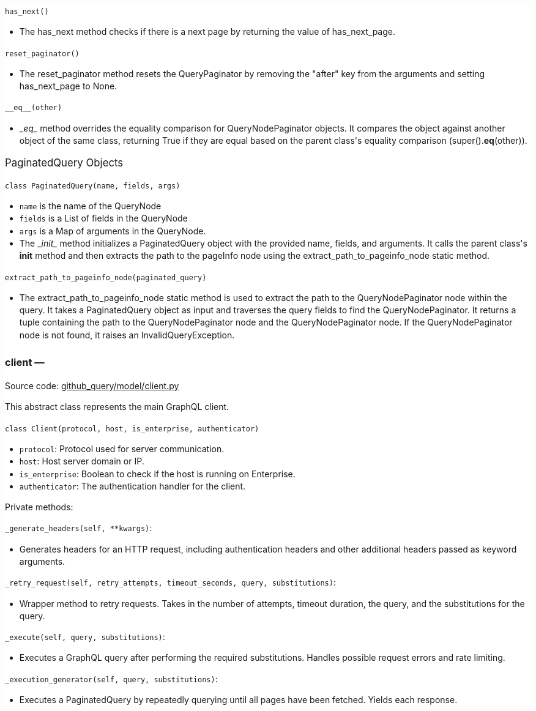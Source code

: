 `has_next()`
* The has_next method checks if there is a next page by returning the value of has_next_page.

`reset_paginator()`
* The reset_paginator method resets the QueryPaginator by removing the "after" key from the arguments and setting has_next_page to None.

`__eq__(other)`
* \__eq\__ method overrides the equality comparison for QueryNodePaginator objects. It compares the object against another object of the same class, returning True if they are equal based on the parent class's equality comparison (super().__eq__(other)).


<span style="font-size: larger;">PaginatedQuery Objects</span>

`class PaginatedQuery(name, fields, args)`
* `name` is the name of the QueryNode
* `fields` is a List of fields in the QueryNode
* `args` is a Map of arguments in the QueryNode.
* The \__init\__ method initializes a PaginatedQuery object with the provided name, fields, and arguments. It calls the parent class's __init__ method and then extracts the path to the pageInfo node using the extract_path_to_pageinfo_node static method.

`extract_path_to_pageinfo_node(paginated_query)`
* The extract_path_to_pageinfo_node static method is used to extract the path to the QueryNodePaginator node within the query. It takes a PaginatedQuery object as input and traverses the query fields to find the QueryNodePaginator. It returns a tuple containing the path to the QueryNodePaginator node and the QueryNodePaginator node. If the QueryNodePaginator node is not found, it raises an InvalidQueryException.

### client  — 
Source code: [github_query/model/client.py]()

This abstract class represents the main GraphQL client.

`class Client(protocol, host, is_enterprise, authenticator)`
* `protocol`: Protocol used for server communication.
* `host`: Host server domain or IP.
* `is_enterprise`: Boolean to check if the host is running on Enterprise.
* `authenticator`: The authentication handler for the client.

Private methods:

`_generate_headers(self, **kwargs)`:
* Generates headers for an HTTP request, including authentication headers and other additional headers passed as keyword arguments.

`_retry_request(self, retry_attempts, timeout_seconds, query, substitutions)`:
* Wrapper method to retry requests. Takes in the number of attempts, timeout duration, the query, and the substitutions for the query.

`_execute(self, query, substitutions)`:
* Executes a GraphQL query after performing the required substitutions. Handles possible request errors and rate limiting.

`_execution_generator(self, query, substitutions)`:
* Executes a PaginatedQuery by repeatedly querying until all pages have been fetched. Yields each response.
